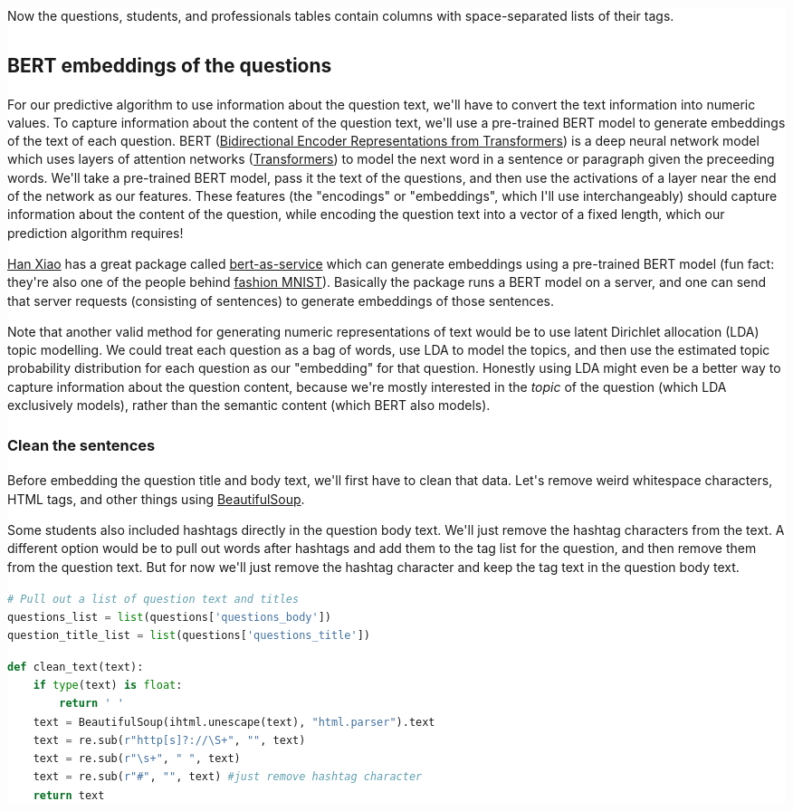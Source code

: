 Now the questions, students, and professionals tables contain columns with space-separated lists of their tags.


## BERT embeddings of the questions

For our predictive algorithm to use information about the question text, we'll have to convert the text information into numeric values.  To capture information about the content of the question text, we'll use a pre-trained BERT model to generate embeddings of the text of each question.  BERT ([Bidirectional Encoder Representations from Transformers](https://arxiv.org/abs/1810.04805)) is a deep neural network model which uses layers of attention networks ([Transformers](https://arxiv.org/abs/1706.03762)) to model the next word in a sentence or paragraph given the preceeding words.  We'll take a pre-trained BERT model, pass it the text of the questions, and then use the activations of a layer near the end of the network as our features.  These features (the "encodings" or "embeddings", which I'll use interchangeably) should capture information about the content of the question, while encoding the question text into a vector of a fixed length, which our prediction algorithm requires!

[Han Xiao](http://hanxiao.github.io/) has a great package called [bert-as-service](http://github.com/hanxiao/bert-as-service) which can generate embeddings using a pre-trained BERT model (fun fact: they're also one of the people behind [fashion MNIST](http://github.com/zalandoresearch/fashion-mnist)).  Basically the package runs a BERT model on a server, and one can send that server requests (consisting of sentences) to generate embeddings of those sentences.

Note that another valid method for generating numeric representations of text would be to use latent Dirichlet allocation (LDA) topic modelling.  We could treat each question as a bag of words, use LDA to model the topics, and then use the estimated topic probability distribution for each question as our "embedding" for that question.  Honestly using LDA might even be a better way to capture information about the question content, because we're mostly interested in the *topic* of the question (which LDA exclusively models), rather than the semantic content (which BERT also models).


### Clean the sentences

Before embedding the question title and body text, we'll first have to clean that data.  Let's remove weird whitespace characters, HTML tags, and other things using [BeautifulSoup](https://www.crummy.com/software/BeautifulSoup/).

Some students also included hashtags directly in the question body text.  We'll just remove the hashtag characters from the text.  A different option would be to pull out words after hashtags and add them to the tag list for the question, and then remove them from the question text.   But for now we'll just remove the hashtag character and keep the tag text in the question body text.


```python
# Pull out a list of question text and titles
questions_list = list(questions['questions_body'])
question_title_list = list(questions['questions_title'])
```


```python
def clean_text(text):
    if type(text) is float:
        return ' '
    text = BeautifulSoup(ihtml.unescape(text), "html.parser").text
    text = re.sub(r"http[s]?://\S+", "", text)
    text = re.sub(r"\s+", " ", text)
    text = re.sub(r"#", "", text) #just remove hashtag character
    return text
```
